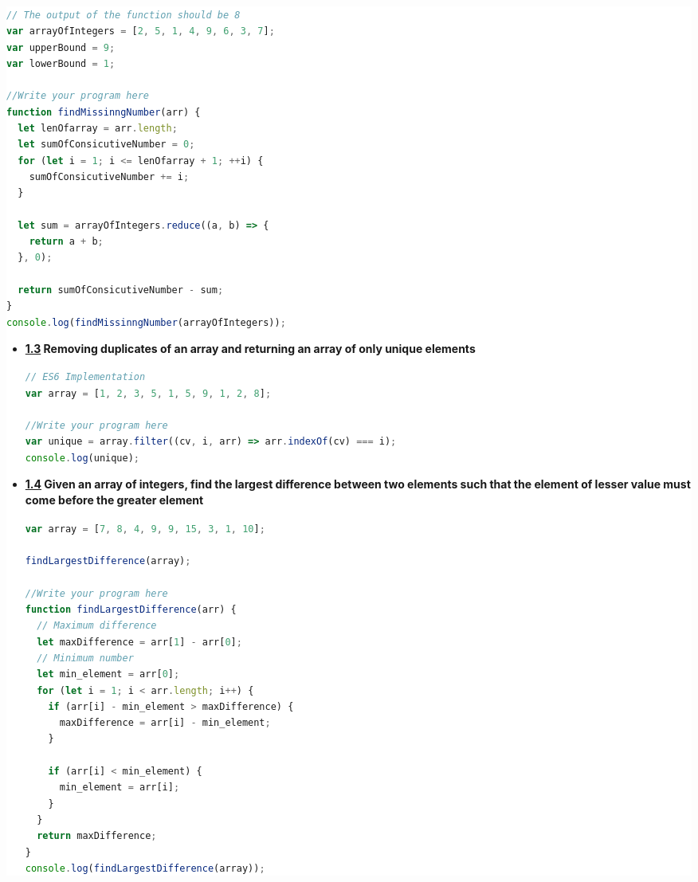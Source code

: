 ```javascript
// The output of the function should be 8
var arrayOfIntegers = [2, 5, 1, 4, 9, 6, 3, 7];
var upperBound = 9;
var lowerBound = 1;

//Write your program here
function findMissinngNumber(arr) {
  let lenOfarray = arr.length;
  let sumOfConsicutiveNumber = 0;
  for (let i = 1; i <= lenOfarray + 1; ++i) {
    sumOfConsicutiveNumber += i;
  }

  let sum = arrayOfIntegers.reduce((a, b) => {
    return a + b;
  }, 0);

  return sumOfConsicutiveNumber - sum;
}
console.log(findMissinngNumber(arrayOfIntegers));
```

<a name="array--unique"></a><a name="1.3"></a>

- **[1.3](#array--unique) Removing duplicates of an array and returning an array of only unique elements**

  ```javascript
  // ES6 Implementation
  var array = [1, 2, 3, 5, 1, 5, 9, 1, 2, 8];

  //Write your program here
  var unique = array.filter((cv, i, arr) => arr.indexOf(cv) === i);
  console.log(unique);
  ```

<a name="array--largest-difference"></a><a name="1.4"></a>

- **[1.4](#array--largest-difference) Given an array of integers, find the largest difference between two elements such that the element of lesser value must come before the greater element**

  ```javascript
  var array = [7, 8, 4, 9, 9, 15, 3, 1, 10];

  findLargestDifference(array);

  //Write your program here
  function findLargestDifference(arr) {
    // Maximum difference
    let maxDifference = arr[1] - arr[0];
    // Minimum number
    let min_element = arr[0];
    for (let i = 1; i < arr.length; i++) {
      if (arr[i] - min_element > maxDifference) {
        maxDifference = arr[i] - min_element;
      }

      if (arr[i] < min_element) {
        min_element = arr[i];
      }
    }
    return maxDifference;
  }
  console.log(findLargestDifference(array));
  ```
